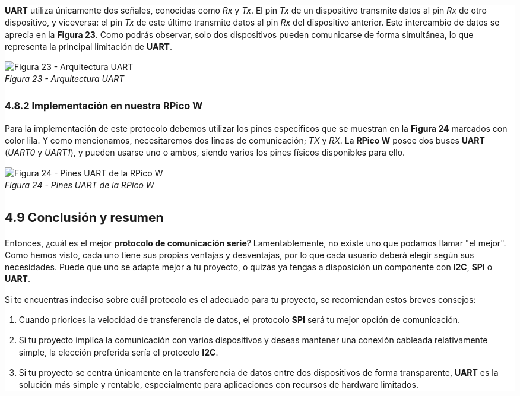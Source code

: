 **UART** utiliza únicamente dos señales, conocidas como *Rx* y *Tx*. El pin *Tx* de un dispositivo transmite datos al pin *Rx* de otro dispositivo, y viceversa: el pin *Tx* de este último transmite datos al pin *Rx* del dispositivo anterior. Este intercambio de datos se aprecia en la **Figura 23**. Como podrás observar, solo dos dispositivos pueden comunicarse de forma simultánea, lo que representa la principal limitación de **UART**.

![Figura 23 - Arquitectura UART](./images/Figura23-ArquitecturaUART.jpg)  
*Figura 23 - Arquitectura UART*

### 4.8.2 Implementación en nuestra RPico W

Para la implementación de este protocolo debemos utilizar los pines específicos que se muestran en la **Figura 24** marcados con color lila. Y como mencionamos, necesitaremos dos líneas de comunicación; *TX* y *RX*. La **RPico W** posee dos buses **UART** (*UART0* y *UART1*), y pueden usarse uno o ambos, siendo varios los pines físicos disponibles para ello.

![Figura 24 - Pines UART de la RPico W](./images/Figura24-PinesUARTdelaRPicoW.jpg)  
*Figura 24 - Pines UART de la RPico W*

## 4.9 Conclusión y resumen

Entonces, ¿cuál es el mejor **protocolo de comunicación serie**? Lamentablemente, no existe uno que podamos llamar "el mejor". Como hemos visto, cada uno tiene sus propias ventajas y desventajas, por lo que cada usuario deberá elegir según sus necesidades. Puede que uno se adapte mejor a tu proyecto, o quizás ya tengas a disposición un componente con **I2C**, **SPI** o **UART**.

Si te encuentras indeciso sobre cuál protocolo es el adecuado para tu proyecto, se recomiendan estos breves consejos:

1. Cuando priorices la velocidad de transferencia de datos, el protocolo **SPI** será tu mejor opción de comunicación.

2. Si tu proyecto implica la comunicación con varios dispositivos y deseas mantener una conexión cableada relativamente simple, la elección preferida sería el protocolo **I2C**.

3. Si tu proyecto se centra únicamente en la transferencia de datos entre dos dispositivos de forma transparente, **UART** es la solución más simple y rentable, especialmente para aplicaciones con recursos de hardware limitados.
